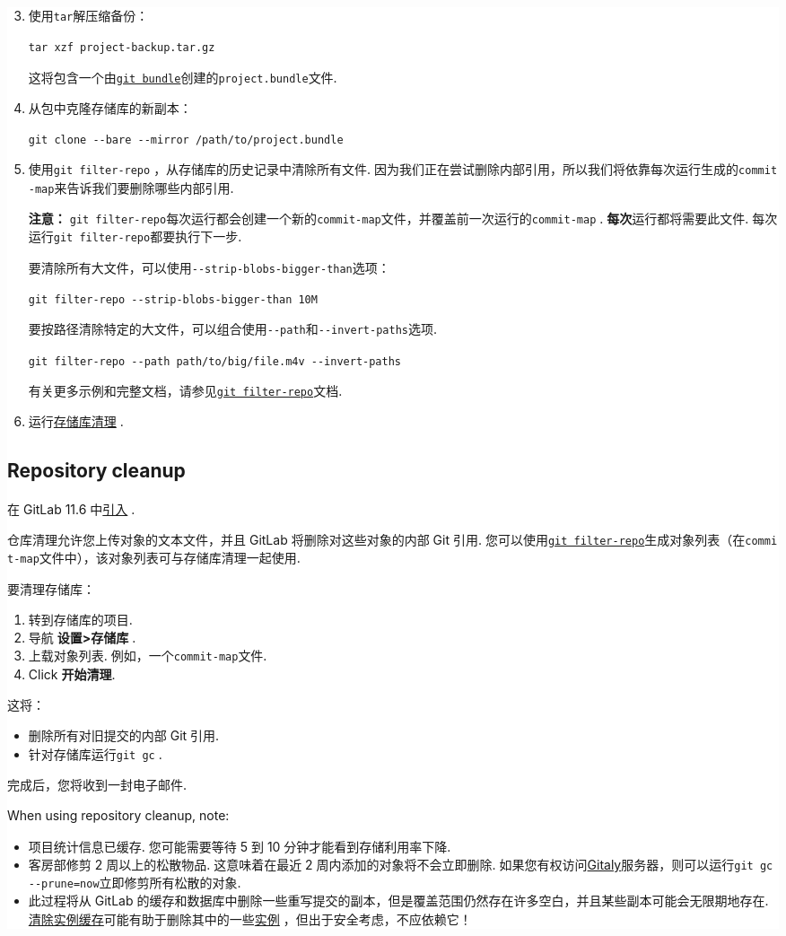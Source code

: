 3.  使用`tar`解压缩备份：

    ```
    tar xzf project-backup.tar.gz 
    ```

    这将包含一个由[`git bundle`](https://git-scm.com/docs/git-bundle)创建的`project.bundle`文件.

4.  从包中克隆存储库的新副本：

    ```
    git clone --bare --mirror /path/to/project.bundle 
    ```

5.  使用`git filter-repo` ，从存储库的历史记录中清除所有文件. 因为我们正在尝试删除内部引用，所以我们将依靠每次运行生成的`commit-map`来告诉我们要删除哪些内部引用.

    **注意：** `git filter-repo`每次运行都会创建一个新的`commit-map`文件，并覆盖前一次运行的`commit-map` . **每次**运行都将需要此文件. 每次运行`git filter-repo`都要执行下一步.

    要清除所有大文件，可以使用`--strip-blobs-bigger-than`选项：

    ```
    git filter-repo --strip-blobs-bigger-than 10M 
    ```

    要按路径清除特定的大文件，可以组合使用`--path`和`--invert-paths`选项.

    ```
    git filter-repo --path path/to/big/file.m4v --invert-paths 
    ```

    有关更多示例和完整文档，请参见[`git filter-repo`](https://htmlpreview.github.io/?https://github.com/newren/git-filter-repo/blob/docs/html/git-filter-repo.html#EXAMPLES)文档.

6.  运行[存储库清理](#repository-cleanup) .

## Repository cleanup[](#repository-cleanup "Permalink")

在 GitLab 11.6 中[引入](https://gitlab.com/gitlab-org/gitlab-foss/-/issues/19376) .

仓库清理允许您上传对象的文本文件，并且 GitLab 将删除对这些对象的内部 Git 引用. 您可以使用[`git filter-repo`](https://github.com/newren/git-filter-repo)生成对象列表（在`commit-map`文件中），该对象列表可与存储库清理一起使用.

要清理存储库：

1.  转到存储库的项目.
2.  导航 **设置>存储库** .
3.  上载对象列表. 例如，一个`commit-map`文件.
4.  Click **开始清理**.

这将：

*   删除所有对旧提交的内部 Git 引用.
*   针对存储库运行`git gc` .

完成后，您将收到一封电子邮件.

When using repository cleanup, note:

*   项目统计信息已缓存. 您可能需要等待 5 到 10 分钟才能看到存储利用率下降.
*   客房部修剪 2 周以上的松散物品. 这意味着在最近 2 周内添加的对象将不会立即删除. 如果您有权访问[Gitaly](../../../administration/gitaly/index.html)服务器，则可以运行`git gc --prune=now`立即修剪所有松散的对象.
*   此过程将从 GitLab 的缓存和数据库中删除一些重写提交的副本，但是覆盖范围仍然存在许多空白，并且某些副本可能会无限期地存在. [清除实例缓存](../../../administration/raketasks/maintenance.html#clear-redis-cache)可能有助于删除其中的一些[实例](../../../administration/raketasks/maintenance.html#clear-redis-cache) ，但出于安全考虑，不应依赖它！
